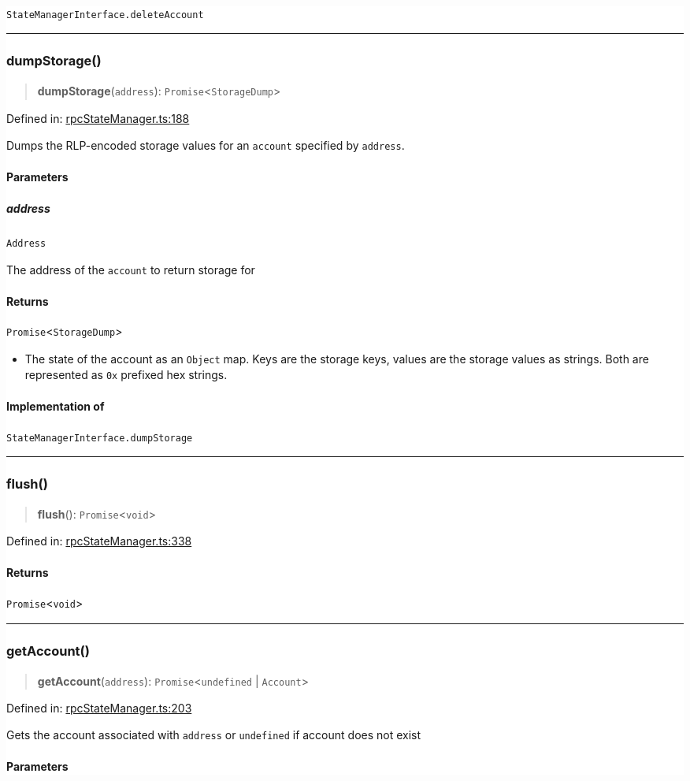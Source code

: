 `StateManagerInterface.deleteAccount`

***

### dumpStorage()

> **dumpStorage**(`address`): `Promise`\<`StorageDump`\>

Defined in: [rpcStateManager.ts:188](https://github.com/ethereumjs/ethereumjs-monorepo/blob/master/packages/statemanager/src/rpcStateManager.ts#L188)

Dumps the RLP-encoded storage values for an `account` specified by `address`.

#### Parameters

##### address

`Address`

The address of the `account` to return storage for

#### Returns

`Promise`\<`StorageDump`\>

- The state of the account as an `Object` map.
Keys are the storage keys, values are the storage values as strings.
Both are represented as `0x` prefixed hex strings.

#### Implementation of

`StateManagerInterface.dumpStorage`

***

### flush()

> **flush**(): `Promise`\<`void`\>

Defined in: [rpcStateManager.ts:338](https://github.com/ethereumjs/ethereumjs-monorepo/blob/master/packages/statemanager/src/rpcStateManager.ts#L338)

#### Returns

`Promise`\<`void`\>

***

### getAccount()

> **getAccount**(`address`): `Promise`\<`undefined` \| `Account`\>

Defined in: [rpcStateManager.ts:203](https://github.com/ethereumjs/ethereumjs-monorepo/blob/master/packages/statemanager/src/rpcStateManager.ts#L203)

Gets the account associated with `address` or `undefined` if account does not exist

#### Parameters
